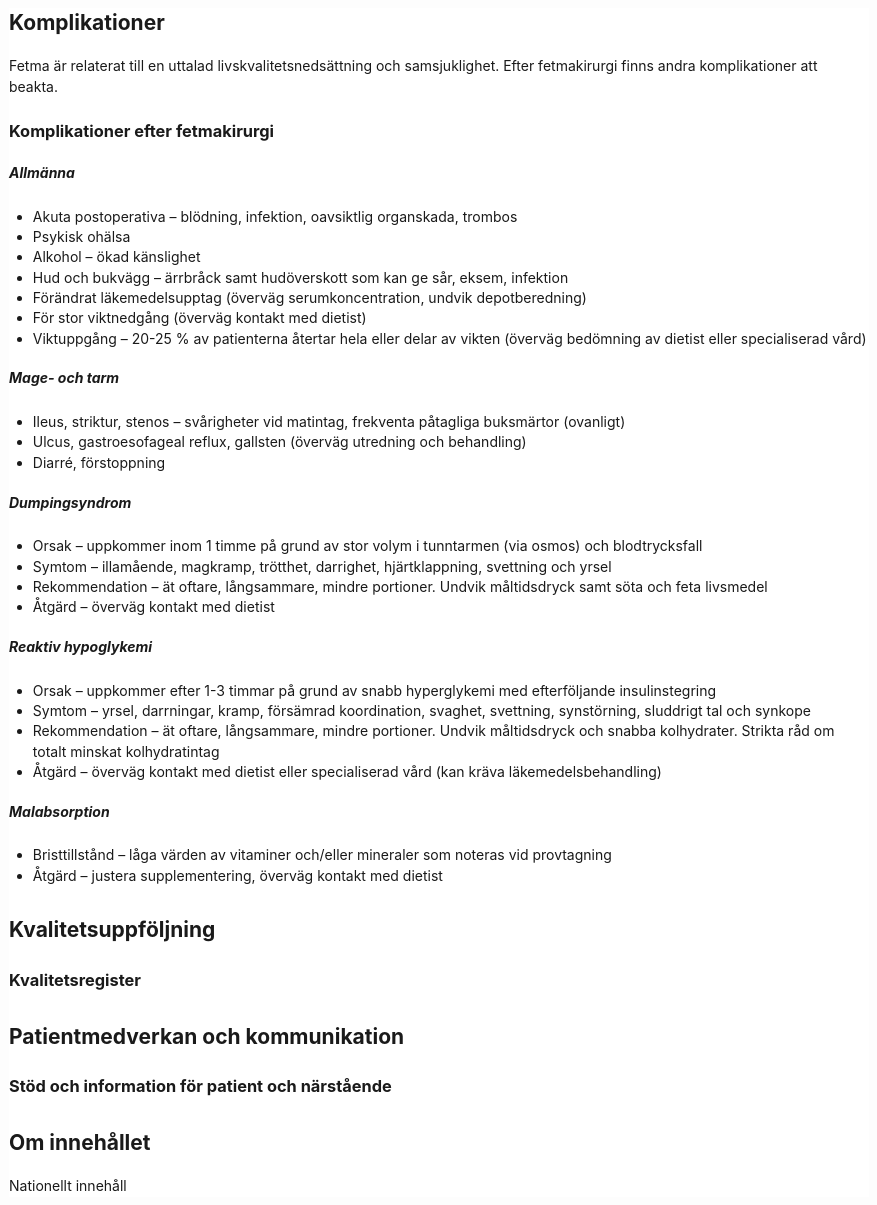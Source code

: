 Komplikationer
--------------

Fetma är relaterat till en uttalad livskvalitetsnedsättning och samsjuklighet. Efter fetmakirurgi finns andra komplikationer att beakta.

### Komplikationer efter fetmakirurgi

##### Allmänna

*   Akuta postoperativa – blödning, infektion, oavsiktlig organskada, trombos
*   Psykisk ohälsa
*   Alkohol – ökad känslighet
*   Hud och bukvägg – ärrbråck samt hudöverskott som kan ge sår, eksem, infektion
*   Förändrat läkemedelsupptag (överväg serumkoncentration, undvik depotberedning)
*   För stor viktnedgång (överväg kontakt med dietist)
*   Viktuppgång – 20-25 % av patienterna återtar hela eller delar av vikten (överväg bedömning av dietist eller specialiserad vård)

##### Mage- och tarm

*   Ileus, striktur, stenos – svårigheter vid matintag, frekventa påtagliga buksmärtor (ovanligt)
*   Ulcus, gastroesofageal reflux, gallsten (överväg utredning och behandling)
*   Diarré, förstoppning

##### Dumpingsyndrom

*   Orsak – uppkommer inom 1 timme på grund av stor volym i tunntarmen (via osmos) och blodtrycksfall
*   Symtom – illamående, magkramp, trötthet, darrighet, hjärtklappning, svettning och yrsel
*   Rekommendation – ät oftare, långsammare, mindre portioner. Undvik måltidsdryck samt söta och feta livsmedel
*   Åtgärd – överväg kontakt med dietist

##### Reaktiv hypoglykemi

*   Orsak – uppkommer efter 1-3 timmar på grund av snabb hyperglykemi med efterföljande insulinstegring
*   Symtom – yrsel, darrningar, kramp, försämrad koordination, svaghet, svettning, synstörning, sluddrigt tal och synkope
*   Rekommendation – ät oftare, långsammare, mindre portioner. Undvik måltidsdryck och snabba kolhydrater. Strikta råd om totalt minskat kolhydratintag
*   Åtgärd – överväg kontakt med dietist eller specialiserad vård (kan kräva läkemedelsbehandling)

##### Malabsorption

*   Bristtillstånd – låga värden av vitaminer och/eller mineraler som noteras vid provtagning
*   Åtgärd – justera supplementering, överväg kontakt med dietist

Kvalitetsuppföljning
--------------------

### Kvalitetsregister

Patientmedverkan och kommunikation
----------------------------------

### Stöd och information för patient och närstående

Om innehållet
-------------

Nationellt innehåll
